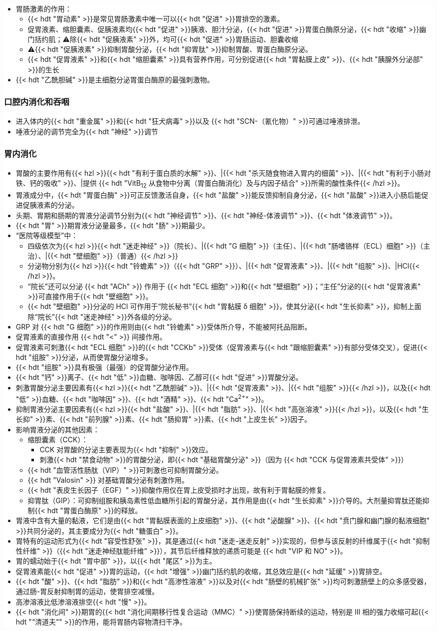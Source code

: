 - 胃肠激素的作用：
    - {{< hdt "胃动素" >}}是常见胃肠激素中唯一可以{{< hdt "促进" >}}胃排空的激素。
    - 促胃液素、缩胆囊素、促胰液素均{{< hdt "促进" >}}胰液、胆汁分泌，{{< hdt "促进" >}}胃蛋白酶原分泌，{{< hdt "收缩" >}}幽门括约肌；:warning:除{{< hdt "促胰液素" >}}外，均可{{< hdt "促进" >}}胃肠运动、胆囊收缩
    - :warning:{{< hdt "促胰液素" >}}抑制胃酸分泌，{{< hdt "抑胃肽" >}}抑制胃酸、胃蛋白酶原分泌。
    - {{< hdt "促胃液素" >}}和{{< hdt "缩胆囊素" >}}具有营养作用，可分别促进{{< hdt "胃黏膜上皮" >}}、{{< hdt "胰腺外分泌部" >}}的生长
- {{< hdt "乙酰胆碱" >}}是主细胞分泌胃蛋白酶原的最强刺激物。

### 口腔内消化和吞咽

- 进入体内的{{< hdt "重金属" >}}和{{< hdt "狂犬病毒" >}}以及 {{< hdt "SCN-（氰化物）" >}}可通过唾液排泄。
- 唾液分泌的调节完全为{{< hdt "神经" >}}调节

### 胃内消化

- 胃酸的主要作用有{{< hzl >}}{{< hdt "有利于蛋白质的水解" >}}、|{{< hdt "杀灭随食物进入胃内的细菌" >}}、|{{< hdt "有利于小肠对铁、钙的吸收" >}}、|提供 {{< hdt "VitB<sub>12</sub> 从食物中分离（胃蛋白酶消化）及与内因子结合" >}}所需的酸性条件{{< /hzl >}}。
- 胃液成分中，{{< hdt "胃蛋白酶" >}}可正反馈激活自身，{{< hdt "盐酸" >}}能反馈抑制自身分泌，{{< hdt "盐酸" >}}进入小肠后能促进促胰液素的分泌。
- 头期、胃期和肠期的胃液分泌调节分别为{{< hdt "神经调节" >}}、{{< hdt "神经-体液调节" >}}、{{< hdt "体液调节" >}}。
- {{< hdt "胃" >}}期胃液分泌量最多，{{< hdt "肠" >}}期最少。
- “医院等级模型”中：
    - 四级依次为{{< hzl >}}{{< hdt "迷走神经" >}}（院长）、|{{< hdt "G 细胞" >}}（主任）、|{{< hdt "肠嗜铬样（ECL）细胞" >}}（主治）、|{{< hdt "壁细胞" >}}（普通）{{< /hzl >}}
    - 分泌物分别为{{< hzl >}}{{< hdt "铃蟾素" >}}（{{< hdt "GRP" >}}）、|{{< hdt "促胃液素" >}}、|{{< hdt "组胺" >}}、|HCl{{< /hzl >}}。
    - “院长”还可以分泌 {{< hdt "ACh" >}} 作用于 {{< hdt "ECL 细胞" >}}和{{< hdt "壁细胞" >}}；“主任”分泌的{{< hdt "促胃液素" >}}可直接作用于{{< hdt "壁细胞" >}}。
    - {{< hdt "壁细胞" >}}分泌的 HCl 可作用于“院长秘书”{{< hdt "胃黏膜 δ 细胞" >}}，使其分泌{{< hdt "生长抑素" >}}，抑制上面除“院长”{{< hdt "迷走神经" >}}外各级的分泌。
- GRP 对 {{< hdt "G 细胞" >}}的作用则由{{< hdt "铃蟾素" >}}受体所介导，不能被阿托品阻断。
- 促胃液素的直接作用 {{< hdt "\<" >}} 间接作用。
- 促胃液素可刺激{{< hdt "ECL 细胞" >}}的{{< hdt "CCKb" >}}受体（促胃液素与{{< hdt "跟缩胆囊素" >}}有部分受体交叉），促进{{< hdt "组胺" >}}分泌，从而使胃酸分泌增多。
- {{< hdt "组胺" >}}具有极强（最强）的促胃酸分泌作用。
- {{< hdt "钙" >}}离子、{{< hdt "低" >}}血糖、咖啡因、乙醇可{{< hdt "促进" >}}胃酸分泌。
- 刺激胃酸分泌主要因素有{{< hzl >}}{{< hdt "乙酰胆碱" >}}、|{{< hdt "促胃液素" >}}、|{{< hdt "组胺" >}}{{< /hzl >}}，以及{{< hdt "低" >}}血糖、{{< hdt "咖啡因" >}}、{{< hdt "酒精" >}}、{{< hdt "Ca<sup>2+</sup>" >}}。
- 抑制胃液分泌主要因素有{{< hzl >}}{{< hdt "盐酸" >}}、|{{< hdt "脂肪" >}}、|{{< hdt "高张溶液" >}}{{< /hzl >}}，以及{{< hdt "生长抑" >}}素、{{< hdt "前列腺" >}}素、{{< hdt "肠抑胃" >}}素、{{< hdt "上皮生长" >}}因子。
- 影响胃液分泌的其他因素：
    - 缩胆囊素（CCK）：
        - CCK 对胃酸的分泌主要表现为{{< hdt "抑制" >}}效应。
        - 刺激{{< hdt "禁食动物" >}}的胃酸分泌，即{{< hdt "基础胃酸分泌" >}}（因为 {{< hdt "CCK 与促胃液素共受体" >}}）
    - {{< hdt "血管活性肠肽（VIP）" >}}可刺激也可抑制胃酸分泌。
    - {{< hdt "Valosin" >}} 对基础胃酸分泌有刺激作用。
    - {{< hdt "表皮生长因子（EGF）" >}}抑酸作用仅在胃上皮受损时才出现，故有利于胃黏膜的修复。
    - 抑胃肽（GIP）：可抑制组胺和胰岛素性低血糖所引起的胃酸分泌，其作用是由{{< hdt "生长抑素" >}}介导的。大剂量抑胃肽还能抑制{{< hdt "胃蛋白酶原" >}}的释放。
- 胃液中含有大量的黏液，它们是由{{< hdt "胃黏膜表面的上皮细胞" >}}、{{< hdt "泌酸腺" >}}、{{< hdt "贲门腺和幽门腺的黏液细胞" >}}共同分泌的，其主要成分为{{< hdt "糖蛋白" >}}。
- 胃特有的运动形式为{{< hdt "容受性舒张" >}}，其是通过{{< hdt "迷走-迷走反射" >}}实现的，但参与该反射的纤维属于{{< hdt "抑制性纤维" >}}（{{< hdt "迷走神经肽能纤维" >}}），其节后纤维释放的递质可能是 {{< hdt "VIP 和 NO" >}}。
- 胃的蠕动始于{{< hdt "胃中部" >}}，以{{< hdt "尾区" >}}为主。
- 促胃液素能{{< hdt "促进" >}}胃的运动，{{< hdt "增强" >}}幽门括约肌的收缩，其总效应是{{< hdt "延缓" >}}胃排空。
- {{< hdt "酸" >}}、{{< hdt "脂肪" >}}和{{< hdt "高渗性溶液" >}}以及对{{< hdt "肠壁的机械扩张" >}}均可刺激肠壁上的众多感受器，通过肠-胃反射抑制胃的运动，使胃排空减慢。
- 高渗溶液比低渗溶液排空{{< hdt "慢" >}}。
- {{< hdt "消化间" >}}期胃的{{< hdt "消化间期移行性复合运动（MMC）" >}}使胃肠保持断续的运动，特别是 Ⅲ 相的强力收缩可起{{< hdt "“清道夫”" >}}的作用，能将胃肠内容物清扫干净。
